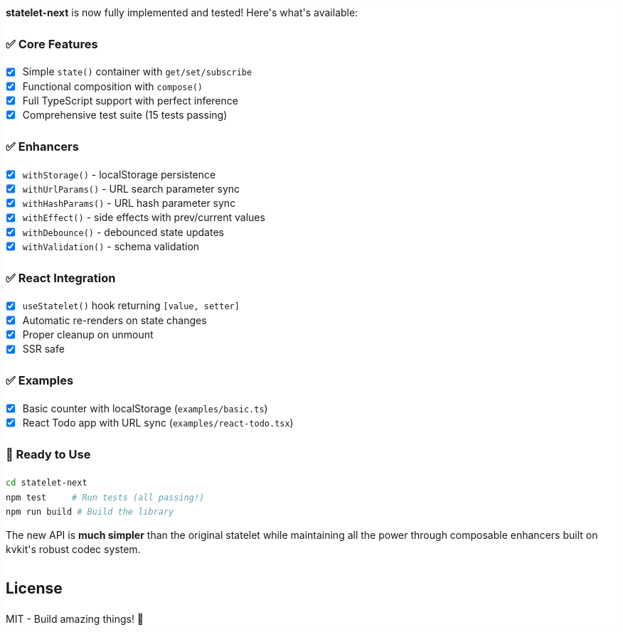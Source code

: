 **statelet-next** is now fully implemented and tested! Here's what's available:

### ✅ Core Features
- [x] Simple `state()` container with `get/set/subscribe`
- [x] Functional composition with `compose()`
- [x] Full TypeScript support with perfect inference
- [x] Comprehensive test suite (15 tests passing)

### ✅ Enhancers
- [x] `withStorage()` - localStorage persistence
- [x] `withUrlParams()` - URL search parameter sync
- [x] `withHashParams()` - URL hash parameter sync  
- [x] `withEffect()` - side effects with prev/current values
- [x] `withDebounce()` - debounced state updates
- [x] `withValidation()` - schema validation

### ✅ React Integration
- [x] `useStatelet()` hook returning `[value, setter]`
- [x] Automatic re-renders on state changes
- [x] Proper cleanup on unmount
- [x] SSR safe

### ✅ Examples
- [x] Basic counter with localStorage (`examples/basic.ts`)
- [x] React Todo app with URL sync (`examples/react-todo.tsx`)

### 🚀 Ready to Use

```bash
cd statelet-next
npm test     # Run tests (all passing!)
npm run build # Build the library
```

The new API is **much simpler** than the original statelet while maintaining all the power through composable enhancers built on kvkit's robust codec system.

## License

MIT - Build amazing things! 🚀
